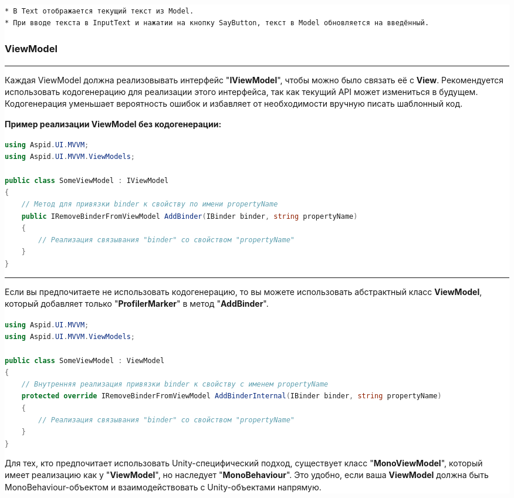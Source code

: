     * В Text отображается текущий текст из Model.
    * При вводе текста в InputText и нажатии на кнопку SayButton, текст в Model обновляется на введённый.

### ViewModel
***

Каждая ViewModel должна реализовывать интерфейс "**IViewModel**", чтобы можно было связать её с **View**.
Рекомендуется использовать кодогенерацию для реализации этого интерфейса, так как текущий API может измениться в будущем.
Кодогенерация уменьшает вероятность ошибок и избавляет от необходимости вручную писать шаблонный код.

**Пример реализации ViewModel без кодогенерации:**

```csharp
using Aspid.UI.MVVM;
using Aspid.UI.MVVM.ViewModels;

public class SomeViewModel : IViewModel
{
    // Метод для привязки binder к свойству по имени propertyName
    public IRemoveBinderFromViewModel AddBinder(IBinder binder, string propertyName) 
    {
        // Реализация связывания "binder" со свойством "propertyName" 
    }
}
```
***

Если вы предпочитаете не использовать кодогенерацию, то вы можете использовать абстрактный класс **ViewModel**, который
добавляет только "**ProfilerMarker**" в метод "**AddBinder**".

```csharp
using Aspid.UI.MVVM;
using Aspid.UI.MVVM.ViewModels;

public class SomeViewModel : ViewModel
{
    // Внутренняя реализация привязки binder к свойству с именем propertyName
    protected override IRemoveBinderFromViewModel AddBinderInternal(IBinder binder, string propertyName)
    {
        // Реализация связывания "binder" со свойством "propertyName"
    }
}
```

Для тех, кто предпочитает использовать Unity-специфический подход, существует класс "**MonoViewModel**",
который имеет реализацию как у "**ViewModel**", но наследует "**MonoBehaviour**".
Это удобно, если ваша **ViewModel** должна быть MonoBehaviour-объектом и взаимодействовать с Unity-объектами напрямую.
